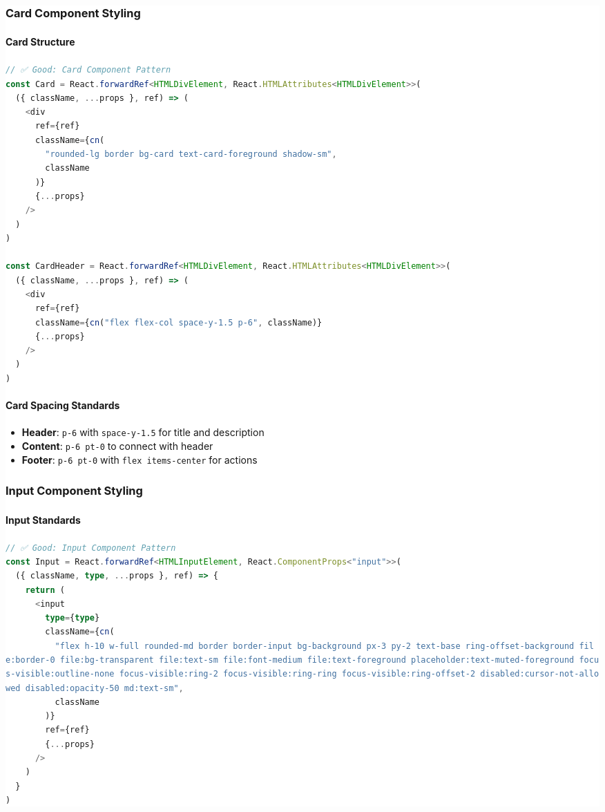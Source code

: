 ### **Card Component Styling**

#### **Card Structure**
```typescript
// ✅ Good: Card Component Pattern
const Card = React.forwardRef<HTMLDivElement, React.HTMLAttributes<HTMLDivElement>>(
  ({ className, ...props }, ref) => (
    <div
      ref={ref}
      className={cn(
        "rounded-lg border bg-card text-card-foreground shadow-sm",
        className
      )}
      {...props}
    />
  )
)

const CardHeader = React.forwardRef<HTMLDivElement, React.HTMLAttributes<HTMLDivElement>>(
  ({ className, ...props }, ref) => (
    <div
      ref={ref}
      className={cn("flex flex-col space-y-1.5 p-6", className)}
      {...props}
    />
  )
)
```

#### **Card Spacing Standards**
- **Header**: `p-6` with `space-y-1.5` for title and description
- **Content**: `p-6 pt-0` to connect with header
- **Footer**: `p-6 pt-0` with `flex items-center` for actions

### **Input Component Styling**

#### **Input Standards**
```typescript
// ✅ Good: Input Component Pattern
const Input = React.forwardRef<HTMLInputElement, React.ComponentProps<"input">>(
  ({ className, type, ...props }, ref) => {
    return (
      <input
        type={type}
        className={cn(
          "flex h-10 w-full rounded-md border border-input bg-background px-3 py-2 text-base ring-offset-background file:border-0 file:bg-transparent file:text-sm file:font-medium file:text-foreground placeholder:text-muted-foreground focus-visible:outline-none focus-visible:ring-2 focus-visible:ring-ring focus-visible:ring-offset-2 disabled:cursor-not-allowed disabled:opacity-50 md:text-sm",
          className
        )}
        ref={ref}
        {...props}
      />
    )
  }
)
```
